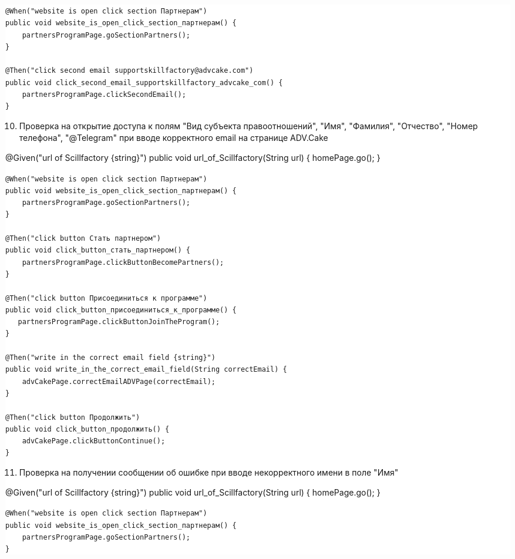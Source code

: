     @When("website is open click section Партнерам")
    public void website_is_open_click_section_партнерам() {
        partnersProgramPage.goSectionPartners();
    }
    
    @Then("click second email supportskillfactory@advcake.com")
    public void click_second_email_supportskillfactory_advcake_com() {
        partnersProgramPage.clickSecondEmail();
    }

10) Проверка на открытие доступа к полям "Вид субъекта правоотношений", "Имя", "Фамилия", "Отчество",
"Номер телефона", "@Telegram" при вводе корректного email на странице ADV.Cake
   
   @Given("url of Scillfactory {string}")
    public void url_of_Scillfactory(String url) {
        homePage.go();
    }
    
    @When("website is open click section Партнерам")
    public void website_is_open_click_section_партнерам() {
        partnersProgramPage.goSectionPartners();
    }
    
    @Then("click button Стать партнером")
    public void click_button_стать_партнером() {
        partnersProgramPage.clickButtonBecomePartners();
    }
    
    @Then("click button Присоединиться к программе")
    public void click_button_присоединиться_к_программе() {
       partnersProgramPage.clickButtonJoinTheProgram();
    }
    
    @Then("write in the correct email field {string}")
    public void write_in_the_correct_email_field(String correctEmail) {
        advCakePage.correctEmailADVPage(correctEmail);
    }
    
    @Then("click button Продолжить")
    public void click_button_продолжить() {
        advCakePage.clickButtonContinue();
    }

11) Проверка на получении сообщении об ошибке при вводе некорректного имени в поле "Имя"
   
   @Given("url of Scillfactory {string}")
    public void url_of_Scillfactory(String url) {
        homePage.go();
    }
    
    @When("website is open click section Партнерам")
    public void website_is_open_click_section_партнерам() {
        partnersProgramPage.goSectionPartners();
    }
    